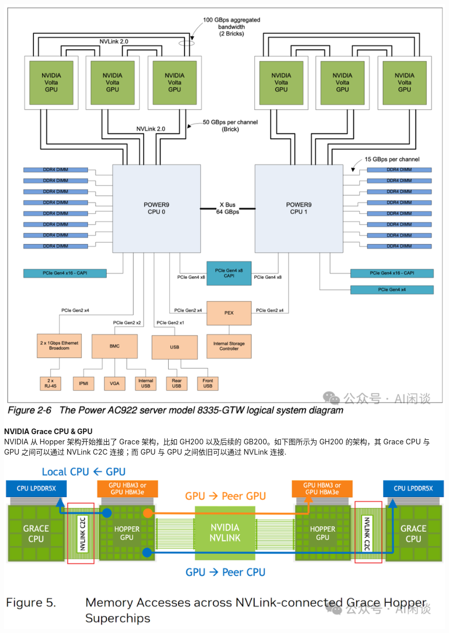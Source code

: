 ![alt text](image-4.png)

**NVIDIA Grace CPU & GPU** <br>
NVIDIA 从 Hopper 架构开始推出了 Grace 架构，比如 GH200 以及后续的 GB200。如下图所示为 GH200 的架构，其 Grace CPU 与 GPU 之间可以通过 NVLink C2C 连接；而 GPU 与 GPU 之间依旧可以通过 NVLink 连接.

![alt text](image-5.png)
